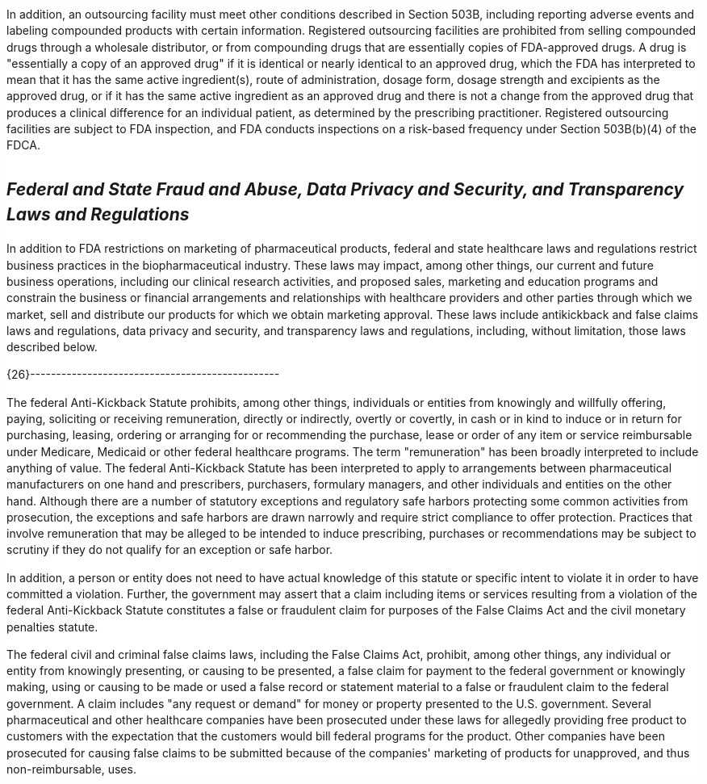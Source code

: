 In addition, an outsourcing facility must meet other conditions described in Section 503B, including reporting adverse events and labeling compounded products with certain information. Registered outsourcing facilities are prohibited from selling compounded drugs through a wholesale distributor, or from compounding drugs that are essentially copies of FDA-approved drugs. A drug is "essentially a copy of an approved drug" if it is identical or nearly identical to an approved drug, which the FDA has interpreted to mean that it has the same active ingredient(s), route of administration, dosage form, dosage strength and excipients as the approved drug, or if it has the same active ingredient as an approved drug and there is not a change from the approved drug that produces a clinical difference for an individual patient, as determined by the prescribing practitioner. Registered outsourcing facilities are subject to FDA inspection, and FDA conducts inspections on a risk-based frequency under Section 503B(b)(4) of the FDCA.

## *Federal and State Fraud and Abuse, Data Privacy and Security, and Transparency Laws and Regulations*

In addition to FDA restrictions on marketing of pharmaceutical products, federal and state healthcare laws and regulations restrict business practices in the biopharmaceutical industry. These laws may impact, among other things, our current and future business operations, including our clinical research activities, and proposed sales, marketing and education programs and constrain the business or financial arrangements and relationships with healthcare providers and other parties through which we market, sell and distribute our products for which we obtain marketing approval. These laws include antikickback and false claims laws and regulations, data privacy and security, and transparency laws and regulations, including, without limitation, those laws described below.

{26}------------------------------------------------

The federal Anti-Kickback Statute prohibits, among other things, individuals or entities from knowingly and willfully offering, paying, soliciting or receiving remuneration, directly or indirectly, overtly or covertly, in cash or in kind to induce or in return for purchasing, leasing, ordering or arranging for or recommending the purchase, lease or order of any item or service reimbursable under Medicare, Medicaid or other federal healthcare programs. The term "remuneration" has been broadly interpreted to include anything of value. The federal Anti-Kickback Statute has been interpreted to apply to arrangements between pharmaceutical manufacturers on one hand and prescribers, purchasers, formulary managers, and other individuals and entities on the other hand. Although there are a number of statutory exceptions and regulatory safe harbors protecting some common activities from prosecution, the exceptions and safe harbors are drawn narrowly and require strict compliance to offer protection. Practices that involve remuneration that may be alleged to be intended to induce prescribing, purchases or recommendations may be subject to scrutiny if they do not qualify for an exception or safe harbor.

In addition, a person or entity does not need to have actual knowledge of this statute or specific intent to violate it in order to have committed a violation. Further, the government may assert that a claim including items or services resulting from a violation of the federal Anti-Kickback Statute constitutes a false or fraudulent claim for purposes of the False Claims Act and the civil monetary penalties statute.

The federal civil and criminal false claims laws, including the False Claims Act, prohibit, among other things, any individual or entity from knowingly presenting, or causing to be presented, a false claim for payment to the federal government or knowingly making, using or causing to be made or used a false record or statement material to a false or fraudulent claim to the federal government. A claim includes "any request or demand" for money or property presented to the U.S. government. Several pharmaceutical and other healthcare companies have been prosecuted under these laws for allegedly providing free product to customers with the expectation that the customers would bill federal programs for the product. Other companies have been prosecuted for causing false claims to be submitted because of the companies' marketing of products for unapproved, and thus non-reimbursable, uses.
